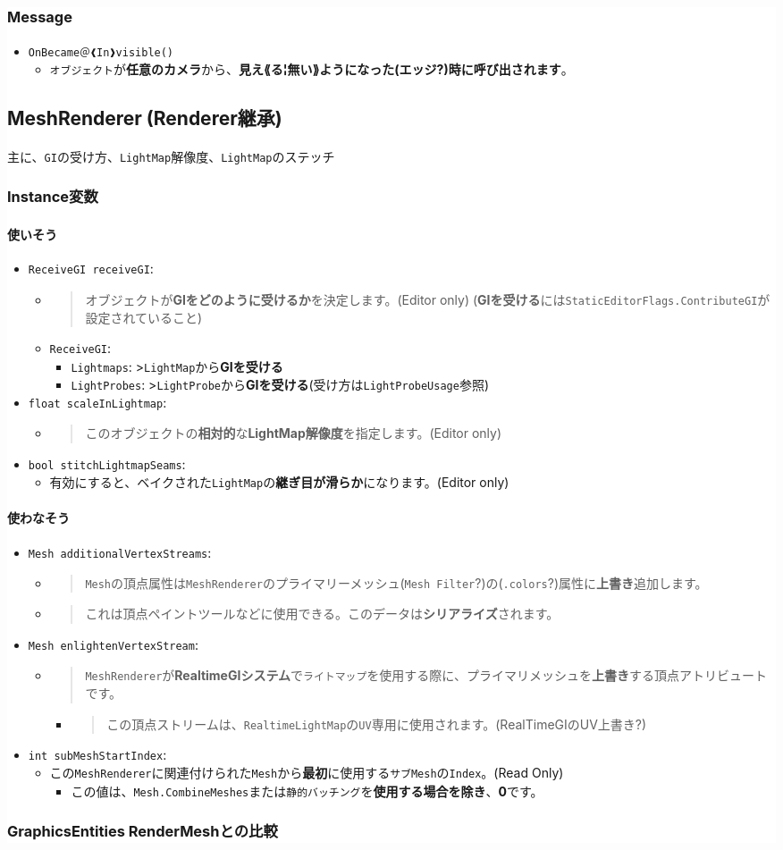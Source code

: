 ### Message

- `OnBecame＠❰In❱visible()`
  - `オブジェクト`が**任意のカメラ**から、**見え⟪る¦無い⟫**ようになった(エッジ?)時に**呼び出されます**。

## MeshRenderer (Renderer継承)

主に、`GI`の受け方、`LightMap`解像度、`LightMap`のステッチ

### Instance変数

#### 使いそう

- `ReceiveGI receiveGI`:
  - >オブジェクトが**GIをどのように受けるか**を決定します。(Editor only) (**GIを受ける**には`StaticEditorFlags.ContributeGI`が設定されていること)
  - `ReceiveGI`:
    - `Lightmaps`: >`LightMap`から**GIを受ける**
    - `LightProbes`: >`LightProbe`から**GIを受ける**(受け方は`LightProbeUsage`参照)
- `float scaleInLightmap`:
  - >このオブジェクトの**相対的**な**LightMap解像度**を指定します。(Editor only)
- `bool stitchLightmapSeams`:
  - 有効にすると、ベイクされた`LightMap`の**継ぎ目が滑らか**になります。(Editor only)

#### 使わなそう

- `Mesh additionalVertexStreams`:
  - >`Mesh`の頂点属性は`MeshRenderer`のプライマリーメッシュ(`Mesh Filter`?)の(`.colors`?)属性に**上書き**追加します。
  - >これは頂点ペイントツールなどに使用できる。このデータは**シリアライズ**されます。
- `Mesh enlightenVertexStream`:
  - >`MeshRenderer`が**RealtimeGIシステム**で`ライトマップ`を使用する際に、プライマリメッシュを**上書き**する頂点アトリビュートです。
    - >この頂点ストリームは、`RealtimeLightMap`の`UV`専用に使用されます。(RealTimeGIのUV上書き?)
- `int subMeshStartIndex`:
  - この`MeshRenderer`に関連付けられた`Mesh`から**最初**に使用する`サブMesh`の`Index`。(Read Only)
    - この値は、`Mesh.CombineMeshes`または`静的バッチング`を**使用する場合を除き**、**0**です。

### GraphicsEntities RenderMeshとの比較
